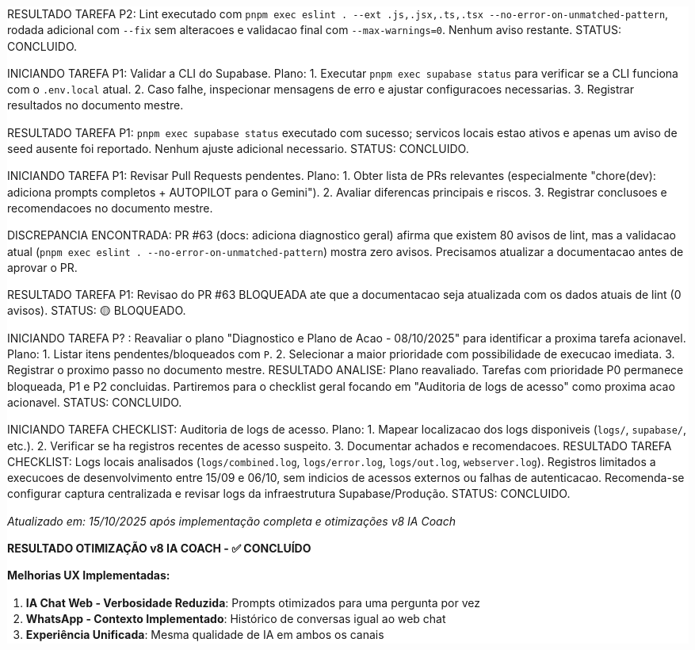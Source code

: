 RESULTADO TAREFA P2: Lint executado com `pnpm exec eslint . --ext .js,.jsx,.ts,.tsx --no-error-on-unmatched-pattern`, rodada adicional com `--fix` sem alteracoes e validacao final com `--max-warnings=0`. Nenhum aviso restante. STATUS: CONCLUIDO.

INICIANDO TAREFA P1: Validar a CLI do Supabase. Plano: 1. Executar `pnpm exec supabase status` para verificar se a CLI funciona com o `.env.local` atual. 2. Caso falhe, inspecionar mensagens de erro e ajustar configuracoes necessarias. 3. Registrar resultados no documento mestre.

RESULTADO TAREFA P1: `pnpm exec supabase status` executado com sucesso; servicos locais estao ativos e apenas um aviso de seed ausente foi reportado. Nenhum ajuste adicional necessario. STATUS: CONCLUIDO.

INICIANDO TAREFA P1: Revisar Pull Requests pendentes. Plano: 1. Obter lista de PRs relevantes (especialmente "chore(dev): adiciona prompts completos + AUTOPILOT para o Gemini"). 2. Avaliar diferencas principais e riscos. 3. Registrar conclusoes e recomendacoes no documento mestre.

DISCREPANCIA ENCONTRADA: PR #63 (docs: adiciona diagnostico geral) afirma que existem 80 avisos de lint, mas a validacao atual (`pnpm exec eslint . --no-error-on-unmatched-pattern`) mostra zero avisos. Precisamos atualizar a documentacao antes de aprovar o PR.

RESULTADO TAREFA P1: Revisao do PR #63 BLOQUEADA ate que a documentacao seja atualizada com os dados atuais de lint (0 avisos). STATUS: 🟡 BLOQUEADO.

INICIANDO TAREFA P? : Reavaliar o plano "Diagnostico e Plano de Acao - 08/10/2025" para identificar a proxima tarefa acionavel. Plano: 1. Listar itens pendentes/bloqueados com `P`. 2. Selecionar a maior prioridade com possibilidade de execucao imediata. 3. Registrar o proximo passo no documento mestre.
RESULTADO ANALISE: Plano reavaliado. Tarefas com prioridade P0 permanece bloqueada, P1 e P2 concluidas. Partiremos para o checklist geral focando em "Auditoria de logs de acesso" como proxima acao acionavel. STATUS: CONCLUIDO.

INICIANDO TAREFA CHECKLIST: Auditoria de logs de acesso. Plano: 1. Mapear localizacao dos logs disponiveis (`logs/`, `supabase/`, etc.). 2. Verificar se ha registros recentes de acesso suspeito. 3. Documentar achados e recomendacoes.
RESULTADO TAREFA CHECKLIST: Logs locais analisados (`logs/combined.log`, `logs/error.log`, `logs/out.log`, `webserver.log`). Registros limitados a execucoes de desenvolvimento entre 15/09 e 06/10, sem indicios de acessos externos ou falhas de autenticacao. Recomenda-se configurar captura centralizada e revisar logs da infraestrutura Supabase/Produção. STATUS: CONCLUIDO.















*Atualizado em: 15/10/2025 após implementação completa e otimizações v8 IA Coach*

**RESULTADO OTIMIZAÇÃO v8 IA COACH - ✅ CONCLUÍDO**

**Melhorias UX Implementadas:**
1. **IA Chat Web - Verbosidade Reduzida**: Prompts otimizados para uma pergunta por vez
2. **WhatsApp - Contexto Implementado**: Histórico de conversas igual ao web chat
3. **Experiência Unificada**: Mesma qualidade de IA em ambos os canais
